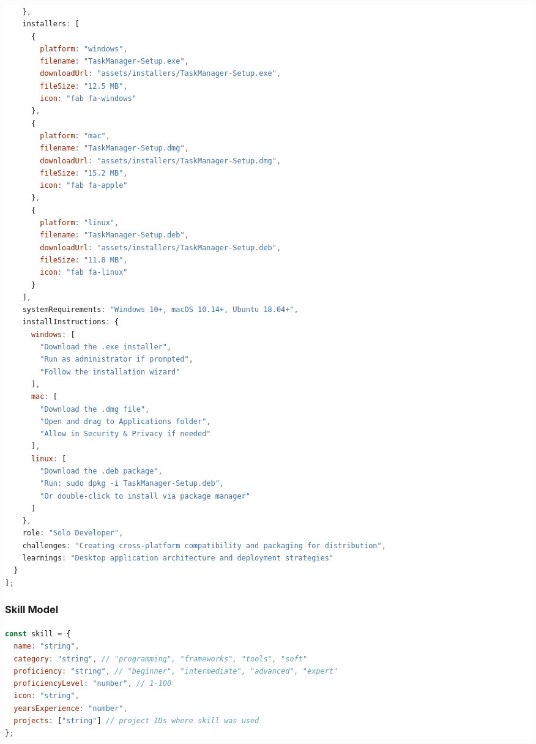 ```javascript
    },
    installers: [
      {
        platform: "windows",
        filename: "TaskManager-Setup.exe",
        downloadUrl: "assets/installers/TaskManager-Setup.exe",
        fileSize: "12.5 MB",
        icon: "fab fa-windows"
      },
      {
        platform: "mac",
        filename: "TaskManager-Setup.dmg",
        downloadUrl: "assets/installers/TaskManager-Setup.dmg",
        fileSize: "15.2 MB",
        icon: "fab fa-apple"
      },
      {
        platform: "linux",
        filename: "TaskManager-Setup.deb",
        downloadUrl: "assets/installers/TaskManager-Setup.deb",
        fileSize: "11.8 MB",
        icon: "fab fa-linux"
      }
    ],
    systemRequirements: "Windows 10+, macOS 10.14+, Ubuntu 18.04+",
    installInstructions: {
      windows: [
        "Download the .exe installer",
        "Run as administrator if prompted",
        "Follow the installation wizard"
      ],
      mac: [
        "Download the .dmg file",
        "Open and drag to Applications folder",
        "Allow in Security & Privacy if needed"
      ],
      linux: [
        "Download the .deb package",
        "Run: sudo dpkg -i TaskManager-Setup.deb",
        "Or double-click to install via package manager"
      ]
    },
    role: "Solo Developer",
    challenges: "Creating cross-platform compatibility and packaging for distribution",
    learnings: "Desktop application architecture and deployment strategies"
  }
];
```

### Skill Model
```javascript
const skill = {
  name: "string",
  category: "string", // "programming", "frameworks", "tools", "soft"
  proficiency: "string", // "beginner", "intermediate", "advanced", "expert"
  proficiencyLevel: "number", // 1-100
  icon: "string",
  yearsExperience: "number",
  projects: ["string"] // project IDs where skill was used
};
```
